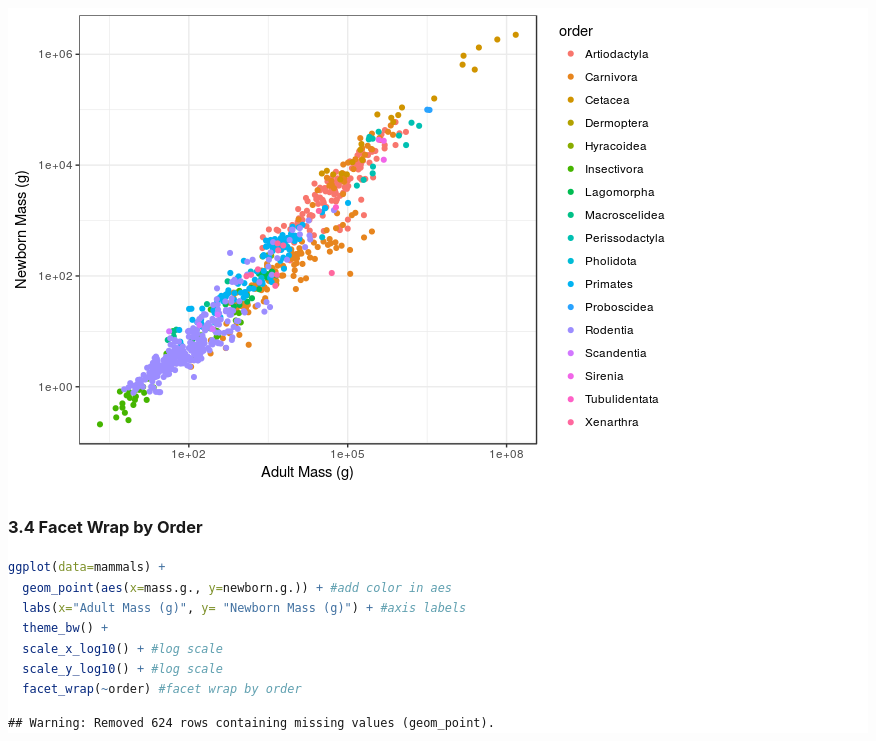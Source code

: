 ![](Week6_files/figure-html/unnamed-chunk-7-1.png)

### 3.4 Facet Wrap by Order


```r
ggplot(data=mammals) +
  geom_point(aes(x=mass.g., y=newborn.g.)) + #add color in aes
  labs(x="Adult Mass (g)", y= "Newborn Mass (g)") + #axis labels
  theme_bw() + 
  scale_x_log10() + #log scale
  scale_y_log10() + #log scale
  facet_wrap(~order) #facet wrap by order
```

```
## Warning: Removed 624 rows containing missing values (geom_point).
```
